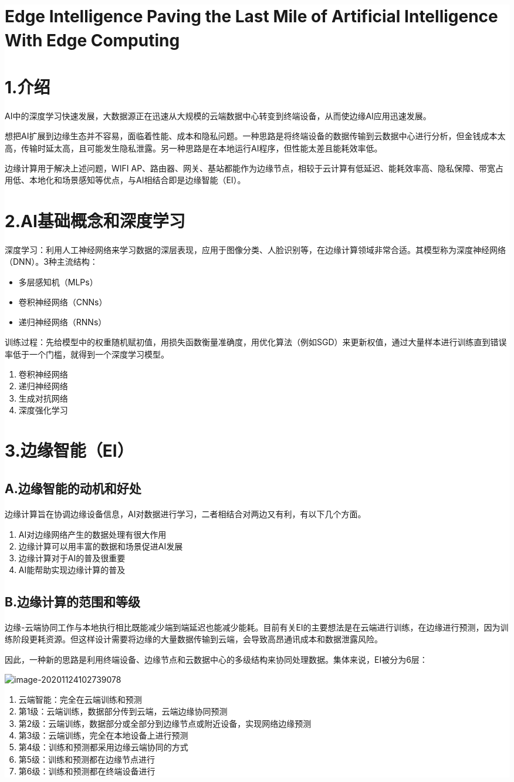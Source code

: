 # Edge Intelligence Paving the Last Mile of Artificial Intelligence With Edge Computing

# 1.介绍

AI中的深度学习快速发展，大数据源正在迅速从大规模的云端数据中心转变到终端设备，从而使边缘AI应用迅速发展。

想把AI扩展到边缘生态并不容易，面临着性能、成本和隐私问题。一种思路是将终端设备的数据传输到云数据中心进行分析，但金钱成本太高，传输时延太高，且可能发生隐私泄露。另一种思路是在本地运行AI程序，但性能太差且能耗效率低。

边缘计算用于解决上述问题，WIFI AP、路由器、网关、基站都能作为边缘节点，相较于云计算有低延迟、能耗效率高、隐私保障、带宽占用低、本地化和场景感知等优点，与AI相结合即是边缘智能（EI）。

# 2.AI基础概念和深度学习

深度学习：利用人工神经网络来学习数据的深层表现，应用于图像分类、人脸识别等，在边缘计算领域非常合适。其模型称为深度神经网络（DNN）。3种主流结构：

- 多层感知机（MLPs）

- 卷积神经网络（CNNs）
- 递归神经网络（RNNs）

训练过程：先给模型中的权重随机赋初值，用损失函数衡量准确度，用优化算法（例如SGD）来更新权值，通过大量样本进行训练直到错误率低于一个门槛，就得到一个深度学习模型。

1. 卷积神经网络
2. 递归神经网络
3. 生成对抗网络
4. 深度强化学习

# 3.边缘智能（EI）

## A.边缘智能的动机和好处

边缘计算旨在协调边缘设备信息，AI对数据进行学习，二者相结合对两边又有利，有以下几个方面。

1. AI对边缘网络产生的数据处理有很大作用
2. 边缘计算可以用丰富的数据和场景促进AI发展
3. 边缘计算对于AI的普及很重要
4. AI能帮助实现边缘计算的普及

## B.边缘计算的范围和等级

边缘-云端协同工作与本地执行相比既能减少端到端延迟也能减少能耗。目前有关EI的主要想法是在云端进行训练，在边缘进行预测，因为训练阶段更耗资源。但这样设计需要将边缘的大量数据传输到云端，会导致高昂通讯成本和数据泄露风险。

因此，一种新的思路是利用终端设备、边缘节点和云数据中心的多级结构来协同处理数据。集体来说，EI被分为6层：

![image-20201124102739078](C:\Users\DELL\AppData\Roaming\Typora\typora-user-images\image-20201124102739078.png)

1. 云端智能：完全在云端训练和预测
2. 第1级：云端训练，数据部分传到云端，云端边缘协同预测
3. 第2级：云端训练，数据部分或全部分到边缘节点或附近设备，实现网络边缘预测
4. 第3级：云端训练，完全在本地设备上进行预测
5. 第4级：训练和预测都采用边缘云端协同的方式
6. 第5级：训练和预测都在边缘节点进行
7. 第6级：训练和预测都在终端设备进行
